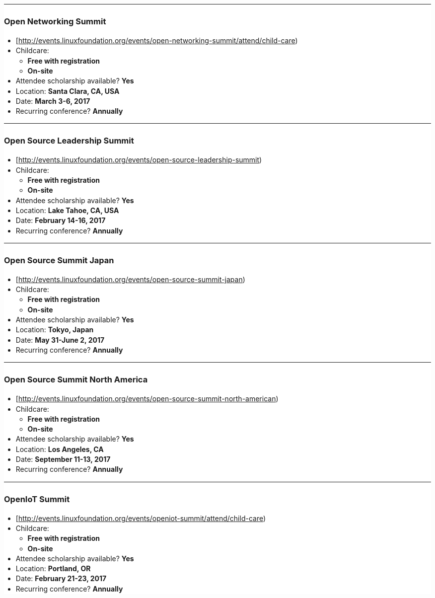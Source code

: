 -----

### Open Networking Summit
- [http://events.linuxfoundation.org/events/open-networking-summit/attend/child-care)
- Childcare:
  - **Free with registration**
  - **On-site**
- Attendee scholarship available? **Yes**
- Location: **Santa Clara, CA, USA**
- Date: **March 3-6, 2017**
- Recurring conference? **Annually**

-----

### Open Source Leadership Summit
- [http://events.linuxfoundation.org/events/open-source-leadership-summit)
- Childcare:
  - **Free with registration**
  - **On-site**
- Attendee scholarship available? **Yes**
- Location: **Lake Tahoe, CA, USA**
- Date: **February 14-16, 2017**
- Recurring conference? **Annually**

-----

### Open Source Summit Japan
- [http://events.linuxfoundation.org/events/open-source-summit-japan)
- Childcare:
  - **Free with registration**
  - **On-site**
- Attendee scholarship available? **Yes**
- Location: **Tokyo, Japan**
- Date: **May 31-June 2, 2017**
- Recurring conference? **Annually**

-----


### Open Source Summit North America
- [http://events.linuxfoundation.org/events/open-source-summit-north-american)
- Childcare:
  - **Free with registration**
  - **On-site**
- Attendee scholarship available? **Yes**
- Location: **Los Angeles, CA**
- Date: **September 11-13, 2017**
- Recurring conference? **Annually**

-----

### OpenIoT Summit
- [http://events.linuxfoundation.org/events/openiot-summit/attend/child-care)
- Childcare:
  - **Free with registration**
  - **On-site**
- Attendee scholarship available? **Yes**
- Location: **Portland, OR**
- Date: **February 21-23, 2017**
- Recurring conference? **Annually**
